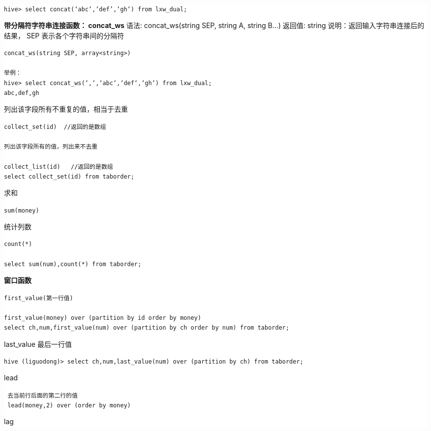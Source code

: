 ```
hive> select concat(‘abc‘,‘def’,‘gh‘) from lxw_dual;
```

**带分隔符字符串连接函数： concat_ws** 
语法: concat_ws(string SEP, string A, string B…) 
返回值: string 
说明：返回输入字符串连接后的结果， SEP 表示各个字符串间的分隔符

```
concat_ws(string SEP, array<string>)

举例：
hive> select concat_ws(‘,‘,‘abc‘,‘def‘,‘gh‘) from lxw_dual;
abc,def,gh
```

列出该字段所有不重复的值，相当于去重
```
collect_set(id)  //返回的是数组

列出该字段所有的值，列出来不去重 

collect_list(id)   //返回的是数组
select collect_set(id) from taborder;
```

求和

```
sum(money)
```
统计列数
```
count(*)

select sum(num),count(*) from taborder;
```

**窗口函数**

```
first_value(第一行值)

first_value(money) over (partition by id order by money)
select ch,num,first_value(num) over (partition by ch order by num) from taborder;

```
last_value 最后一行值

```
hive (liguodong)> select ch,num,last_value(num) over (partition by ch) from taborder;
```

lead

```
 去当前行后面的第二行的值
 lead(money,2) over (order by money)
```
lag 
